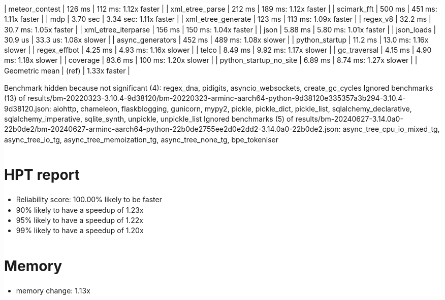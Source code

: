 | meteor_contest           | 126 ms                                                                | 112 ms: 1.12x faster                                                    |
| xml_etree_parse          | 212 ms                                                                | 189 ms: 1.12x faster                                                    |
| scimark_fft              | 500 ms                                                                | 451 ms: 1.11x faster                                                    |
| mdp                      | 3.70 sec                                                              | 3.34 sec: 1.11x faster                                                  |
| xml_etree_generate       | 123 ms                                                                | 113 ms: 1.09x faster                                                    |
| regex_v8                 | 32.2 ms                                                               | 30.7 ms: 1.05x faster                                                   |
| xml_etree_iterparse      | 156 ms                                                                | 150 ms: 1.04x faster                                                    |
| json                     | 5.88 ms                                                               | 5.80 ms: 1.01x faster                                                   |
| json_loads               | 30.9 us                                                               | 33.3 us: 1.08x slower                                                   |
| async_generators         | 452 ms                                                                | 489 ms: 1.08x slower                                                    |
| python_startup           | 11.2 ms                                                               | 13.0 ms: 1.16x slower                                                   |
| regex_effbot             | 4.25 ms                                                               | 4.93 ms: 1.16x slower                                                   |
| telco                    | 8.49 ms                                                               | 9.92 ms: 1.17x slower                                                   |
| gc_traversal             | 4.15 ms                                                               | 4.90 ms: 1.18x slower                                                   |
| coverage                 | 83.6 ms                                                               | 100 ms: 1.20x slower                                                    |
| python_startup_no_site   | 6.89 ms                                                               | 8.74 ms: 1.27x slower                                                   |
| Geometric mean           | (ref)                                                                 | 1.33x faster                                                            |

Benchmark hidden because not significant (4): regex_dna, pidigits, asyncio_websockets, create_gc_cycles
Ignored benchmarks (13) of results/bm-20220323-3.10.4-9d38120/bm-20220323-arminc-aarch64-python-9d38120e335357a3b294-3.10.4-9d38120.json: aiohttp, chameleon, flaskblogging, gunicorn, mypy2, pickle, pickle_dict, pickle_list, sqlalchemy_declarative, sqlalchemy_imperative, sqlite_synth, unpickle, unpickle_list
Ignored benchmarks (5) of results/bm-20240627-3.14.0a0-22b0de2/bm-20240627-arminc-aarch64-python-22b0de2755ee2d0e2dd2-3.14.0a0-22b0de2.json: async_tree_cpu_io_mixed_tg, async_tree_io_tg, async_tree_memoization_tg, async_tree_none_tg, bpe_tokeniser

# HPT report

- Reliability score: 100.00% likely to be faster
- 90% likely to have a speedup of 1.23x
- 95% likely to have a speedup of 1.22x
- 99% likely to have a speedup of 1.20x

# Memory
- memory change: 1.13x